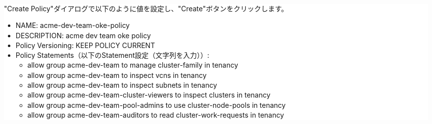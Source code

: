 "Create Policy"ダイアログで以下のように値を設定し、"Create"ボタンをクリックします。

- NAME: acme-dev-team-oke-policy
- DESCRIPTION: acme dev team oke policy
- Policy Versioning: KEEP POLICY CURRENT
- Policy Statements（以下のStatement設定（文字列を入力））:
    * allow group acme-dev-team to manage cluster-family in tenancy
    * allow group acme-dev-team to inspect vcns in tenancy
    * allow group acme-dev-team to inspect subnets in tenancy
    * allow group acme-dev-team-cluster-viewers to inspect clusters in tenancy
    * allow group acme-dev-team-pool-admins to use cluster-node-pools in tenancy
    * allow group acme-dev-team-auditors to read cluster-work-requests in tenancy
